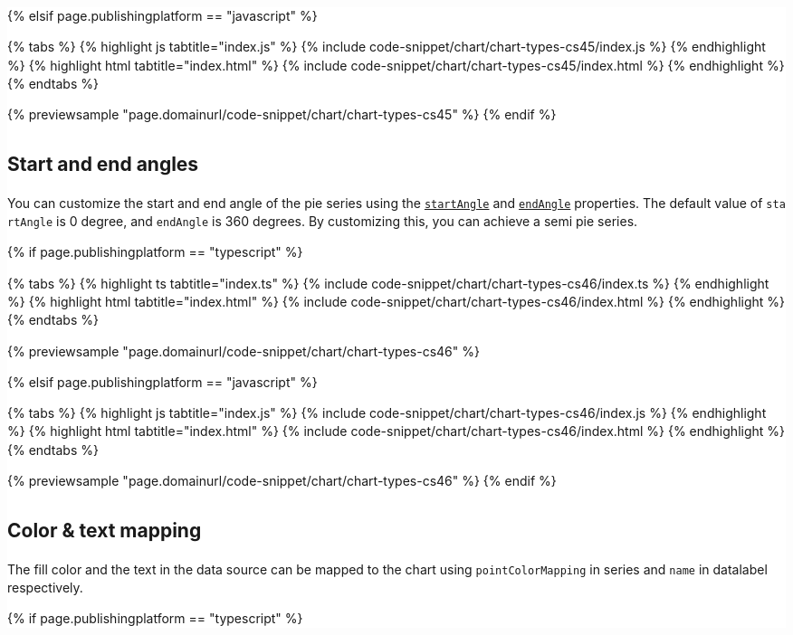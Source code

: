 {% elsif page.publishingplatform == "javascript" %}

{% tabs %}
{% highlight js tabtitle="index.js" %}
{% include code-snippet/chart/chart-types-cs45/index.js %}
{% endhighlight %}
{% highlight html tabtitle="index.html" %}
{% include code-snippet/chart/chart-types-cs45/index.html %}
{% endhighlight %}
{% endtabs %}

{% previewsample "page.domainurl/code-snippet/chart/chart-types-cs45" %}
{% endif %}

## Start and end angles

You can customize the start and end angle of the pie series using the [`startAngle`](../api/accumulation-chart/accumulationSeries/#startangle) and [`endAngle`](../api/accumulation-chart/accumulationSeries/#endangle) properties. The default value of  `startAngle` is 0 degree, and `endAngle` is 360 degrees. By customizing this, you can achieve a semi pie series.

{% if page.publishingplatform == "typescript" %}

{% tabs %}
{% highlight ts tabtitle="index.ts" %}
{% include code-snippet/chart/chart-types-cs46/index.ts %}
{% endhighlight %}
{% highlight html tabtitle="index.html" %}
{% include code-snippet/chart/chart-types-cs46/index.html %}
{% endhighlight %}
{% endtabs %}
        
{% previewsample "page.domainurl/code-snippet/chart/chart-types-cs46" %}

{% elsif page.publishingplatform == "javascript" %}

{% tabs %}
{% highlight js tabtitle="index.js" %}
{% include code-snippet/chart/chart-types-cs46/index.js %}
{% endhighlight %}
{% highlight html tabtitle="index.html" %}
{% include code-snippet/chart/chart-types-cs46/index.html %}
{% endhighlight %}
{% endtabs %}

{% previewsample "page.domainurl/code-snippet/chart/chart-types-cs46" %}
{% endif %}

## Color & text mapping

The fill color and the text in the data source can be mapped to the chart using `pointColorMapping` in series and `name` in datalabel respectively.

{% if page.publishingplatform == "typescript" %}
